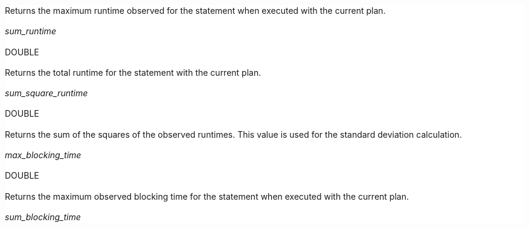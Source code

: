 Returns the maximum runtime observed for the statement when executed with the current plan.

</td>
</tr>
<tr>
<td valign="top">

*sum\_runtime*

</td>
<td valign="top">

DOUBLE

</td>
<td valign="top">

Returns the total runtime for the statement with the current plan.

</td>
</tr>
<tr>
<td valign="top">

*sum\_square\_runtime*

</td>
<td valign="top">

DOUBLE

</td>
<td valign="top">

Returns the sum of the squares of the observed runtimes. This value is used for the standard deviation calculation.

</td>
</tr>
<tr>
<td valign="top">

*max\_blocking\_time*

</td>
<td valign="top">

DOUBLE

</td>
<td valign="top">

Returns the maximum observed blocking time for the statement when executed with the current plan.

</td>
</tr>
<tr>
<td valign="top">

*sum\_blocking\_time*
